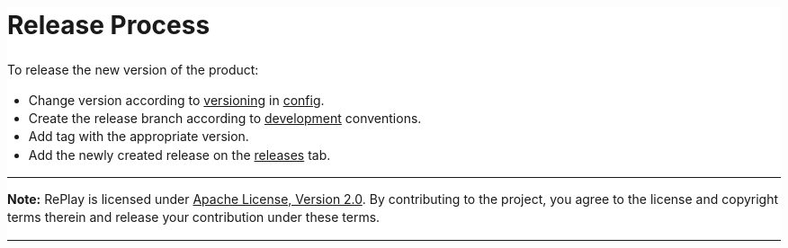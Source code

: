 # Release Process

To release the new version of the product:
- Change version according to [versioning](#versioning) in [config](https://github.com/sb-ai-lab/RePlay/blob/main/projects/pyproject.toml.template).
- Create the release branch according to [development](#development) conventions.
- Add tag with the appropriate version.
- Add the newly created release on the [releases](https://github.com/sb-ai-lab/RePlay/releases) tab. 

---
**Note:** RePlay is licensed under [Apache License, Version 2.0](http://www.apache.org/licenses/LICENSE-2.0). By contributing to the project, you agree to the license and copyright terms therein and release your contribution under these terms.

---

